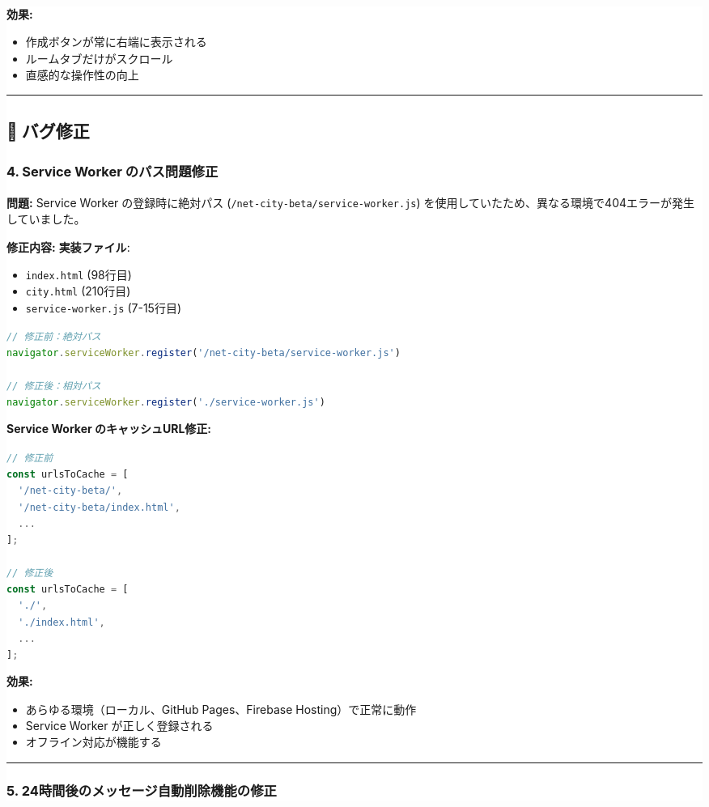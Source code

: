 **効果:**
- 作成ボタンが常に右端に表示される
- ルームタブだけがスクロール
- 直感的な操作性の向上

---

## 🐛 バグ修正

### 4. Service Worker のパス問題修正

**問題:**
Service Worker の登録時に絶対パス (`/net-city-beta/service-worker.js`) を使用していたため、異なる環境で404エラーが発生していました。

**修正内容:**
**実装ファイル**:
- `index.html` (98行目)
- `city.html` (210行目)
- `service-worker.js` (7-15行目)

```javascript
// 修正前：絶対パス
navigator.serviceWorker.register('/net-city-beta/service-worker.js')

// 修正後：相対パス
navigator.serviceWorker.register('./service-worker.js')
```

**Service Worker のキャッシュURL修正:**
```javascript
// 修正前
const urlsToCache = [
  '/net-city-beta/',
  '/net-city-beta/index.html',
  ...
];

// 修正後
const urlsToCache = [
  './',
  './index.html',
  ...
];
```

**効果:**
- あらゆる環境（ローカル、GitHub Pages、Firebase Hosting）で正常に動作
- Service Worker が正しく登録される
- オフライン対応が機能する

---

### 5. 24時間後のメッセージ自動削除機能の修正

